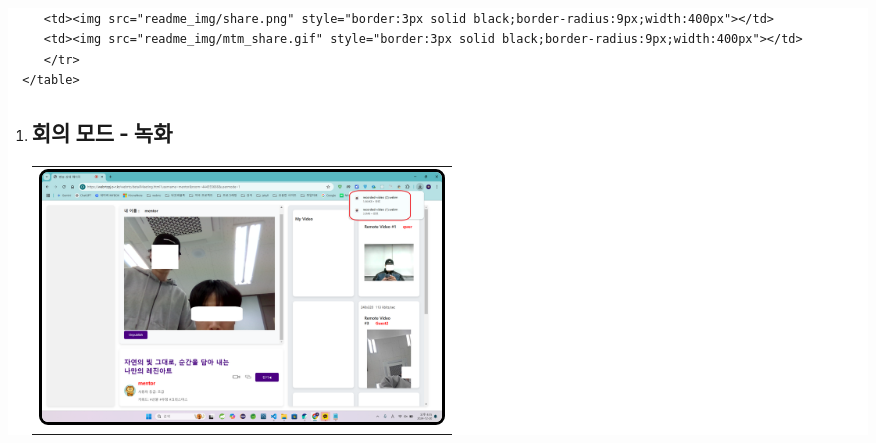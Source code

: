         <td><img src="readme_img/share.png" style="border:3px solid black;border-radius:9px;width:400px"></td>
         <td><img src="readme_img/mtm_share.gif" style="border:3px solid black;border-radius:9px;width:400px"></td>
         </tr>
      </table>   

   1. ## 회의 모드 - 녹화   
      <table>
         <tr>
         <td><img src="readme_img/recoding.png" style="border:3px solid black;border-radius:9px;width:400px"></td>